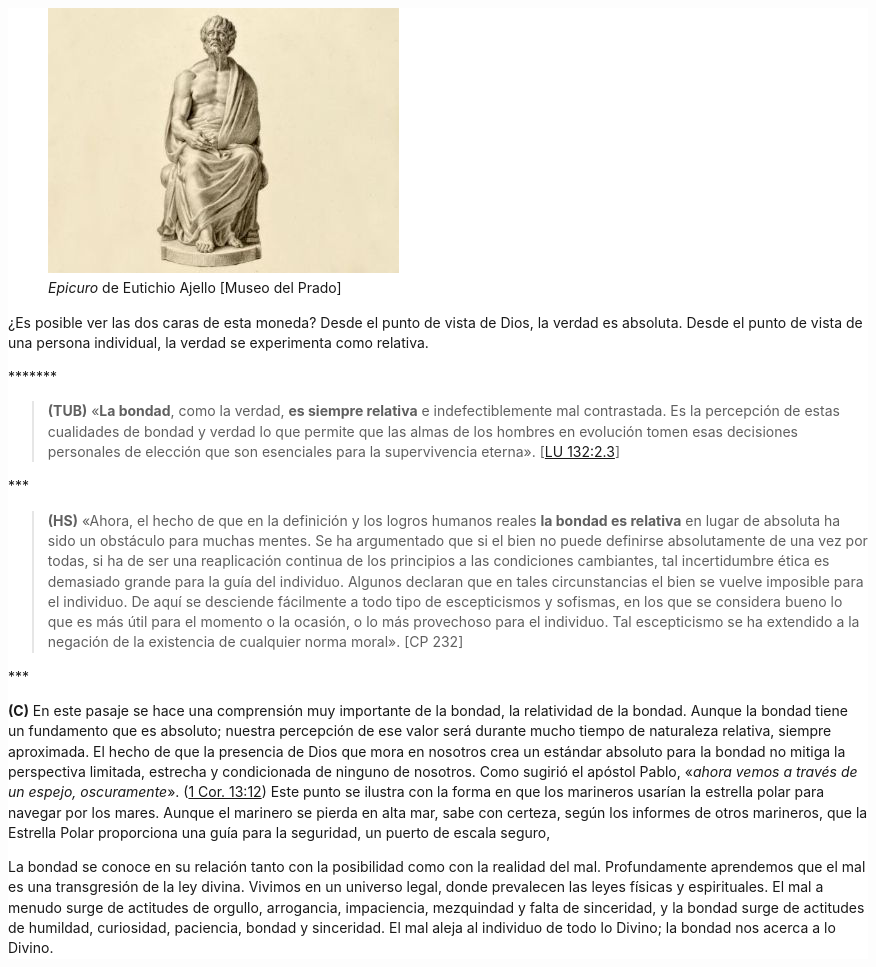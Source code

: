 <figure id="Figure_1" class="image urantiapedia">
<img src="/image/article/The_Mighty_Messenger/2022_Special/023.jpg">
<figcaption><em>Epicuro</em> de Eutichio Ajello [Museo del Prado] </figcaption>
</figure>

¿Es posible ver las dos caras de esta moneda? Desde el punto de vista de Dios, la verdad es absoluta. Desde el punto de vista de una persona individual, la verdad se experimenta como relativa.

\*\*\*\*\*\*\*

> **(TUB)** «**La bondad**, como la verdad, **es siempre relativa** e indefectiblemente mal contrastada. Es la percepción de estas cualidades de bondad y verdad lo que permite que las almas de los hombres en evolución tomen esas decisiones personales de elección que son esenciales para la supervivencia eterna». <a id="a70_313"></a>[[LU 132:2.3](/es/The_Urantia_Book/132#p2_3)]

\*\*\*

> **(HS)** «Ahora, el hecho de que en la definición y los logros humanos reales **la bondad es relativa** en lugar de absoluta ha sido un obstáculo para muchas mentes. Se ha argumentado que si el bien no puede definirse absolutamente de una vez por todas, si ha de ser una reaplicación continua de los principios a las condiciones cambiantes, tal incertidumbre ética es demasiado grande para la guía del individuo. Algunos declaran que en tales circunstancias el bien se vuelve imposible para el individuo. De aquí se desciende fácilmente a todo tipo de escepticismos y sofismas, en los que se considera bueno lo que es más útil para el momento o la ocasión, o lo más provechoso para el individuo. Tal escepticismo se ha extendido a la negación de la existencia de cualquier norma moral». [CP 232]

\*\*\*

**(C)** En este pasaje se hace una comprensión muy importante de la bondad, la relatividad de la bondad. Aunque la bondad tiene un fundamento que es absoluto; nuestra percepción de ese valor será durante mucho tiempo de naturaleza relativa, siempre aproximada. El hecho de que la presencia de Dios que mora en nosotros crea un estándar absoluto para la bondad no mitiga la perspectiva limitada, estrecha y condicionada de ninguno de nosotros. Como sugirió el apóstol Pablo, «*ahora vemos a través de un espejo, oscuramente*». ([1 Cor. 13:12](/es/Bible/1_Corinthians/13#v12)) Este punto se ilustra con la forma en que los marineros usarían la estrella polar para navegar por los mares. Aunque el marinero se pierda en alta mar, sabe con certeza, según los informes de otros marineros, que la Estrella Polar proporciona una guía para la seguridad, un puerto de escala seguro,

La bondad se conoce en su relación tanto con la posibilidad como con la realidad del mal. Profundamente aprendemos que el mal es una transgresión de la ley divina. Vivimos en un universo legal, donde prevalecen las leyes físicas y espirituales. El mal a menudo surge de actitudes de orgullo, arrogancia, impaciencia, mezquindad y falta de sinceridad, y la bondad surge de actitudes de humildad, curiosidad, paciencia, bondad y sinceridad. El mal aleja al individuo de todo lo Divino; la bondad nos acerca a lo Divino.

